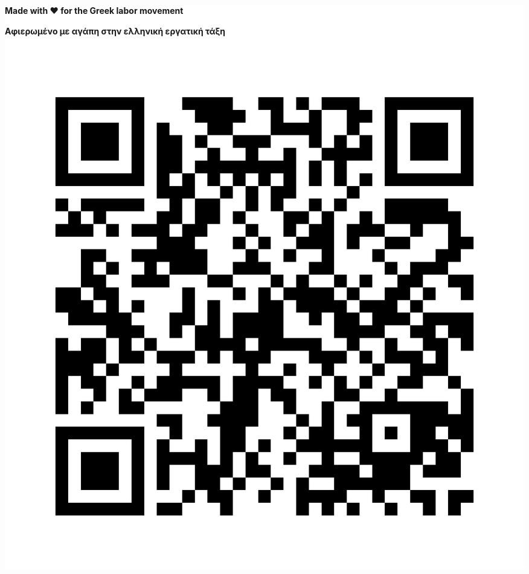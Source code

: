 
**Made with ❤️ for the Greek labor movement**

**Αφιερωμένο με αγάπη στην ελληνική εργατική τάξη**

![QR Code](files/qrcode.svg)
